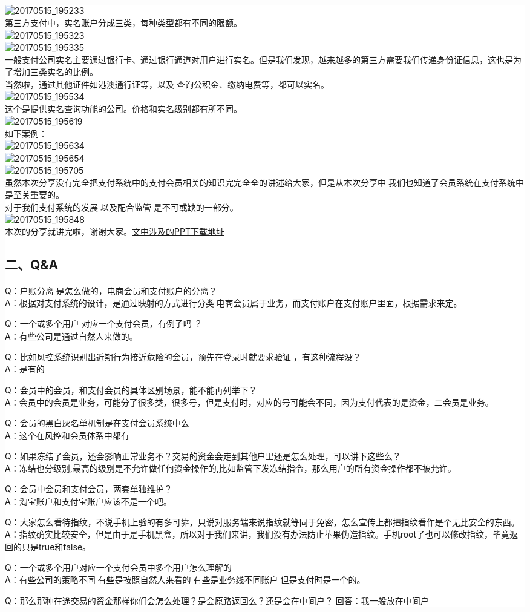 ![20170515_195233](http://wechat.lixf.cn/img/2017/20170515_195233.png)   
第三方支付中，实名账户分成三类，每种类型都有不同的限额。   
![20170515_195323](http://wechat.lixf.cn/img/2017/20170515_195323.png)   
![20170515_195335](http://wechat.lixf.cn/img/2017/20170515_195335.png)   
一般支付公司实名主要通过银行卡、通过银行通道对用户进行实名。但是我们发现，越来越多的第三方需要我们传递身份证信息，这也是为了增加三类实名的比例。   
当然啦，通过其他证件如港澳通行证等，以及 查询公积金、缴纳电费等，都可以实名。   
![20170515_195534](http://wechat.lixf.cn/img/2017/20170515_195534.png)   
这个是提供实名查询功能的公司。价格和实名级别都有所不同。   
![20170515_195619](http://wechat.lixf.cn/img/2017/20170515_195619.png)   
如下案例：   
![20170515_195634](http://wechat.lixf.cn/img/2017/20170515_195634.png)   
![20170515_195654](http://wechat.lixf.cn/img/2017/20170515_195654.png)   
![20170515_195705](http://wechat.lixf.cn/img/2017/20170515_195705.png)   
虽然本次分享没有完全把支付系统中的支付会员相关的知识完完全全的讲述给大家，但是从本次分享中 我们也知道了会员系统在支付系统中是至关重要的。   
对于我们支付系统的发展 以及配合监管 是不可或缺的一部分。   
![20170515_195848](http://wechat.lixf.cn/img/2017/20170515_195848.png)   
本次的分享就讲完啦，谢谢大家。[文中涉及的PPT下载地址](http://wechat.lixf.cn/img/hydra支付业务系统-会员系统.pdf)   
   
      
## 二、Q&A      
      
Q：户账分离 是怎么做的，电商会员和支付账户的分离？    
A：根据对支付系统的设计，是通过映射的方式进行分类 电商会员属于业务，而支付账户在支付账户里面，根据需求来定。   
   
Q：一个或多个用户 对应一个支付会员，有例子吗 ？   
A：有些公司是通过自然人来做的。   
   
Q：比如风控系统识别出近期行为接近危险的会员，预先在登录时就要求验证 ，有这种流程没？    
A：是有的   
   
Q：会员中的会员，和支付会员的具体区别场景，能不能再列举下？   
A：会员中的会员是业务，可能分了很多类，很多号，但是支付时，对应的号可能会不同，因为支付代表的是资金，二会员是业务。   
   
Q：会员的黑白灰名单机制是在支付会员系统中么    
A：这个在风控和会员体系中都有   
   
Q：如果冻结了会员，还会影响正常业务不？交易的资金会走到其他户里还是怎么处理，可以讲下这些么？    
A：冻结也分级别,最高的级别是不允许做任何资金操作的,比如监管下发冻结指令，那么用户的所有资金操作都不被允许。   
   
Q：会员中会员和支付会员，两套单独维护？    
A：淘宝账户和支付宝账户应该不是一个吧。   
   
Q：大家怎么看待指纹，不说手机上验的有多可靠，只说对服务端来说指纹就等同于免密，怎么宣传上都把指纹看作是个无比安全的东西。   
A：指纹确实比较安全，但是由于是手机黑盒，所以对于我们来讲，我们没有办法防止苹果伪造指纹。手机root了也可以修改指纹，毕竟返回的只是true和false。   
   
Q：一个或多个用户对应一个支付会员中多个用户怎么理解的   
A：有些公司的策略不同 有些是按照自然人来看的 有些是业务线不同账户 但是支付时是一个的。   
   
Q：那么那种在途交易的资金那样你们会怎么处理？是会原路返回么？还是会在中间户？ 回答：我一般放在中间户   
   